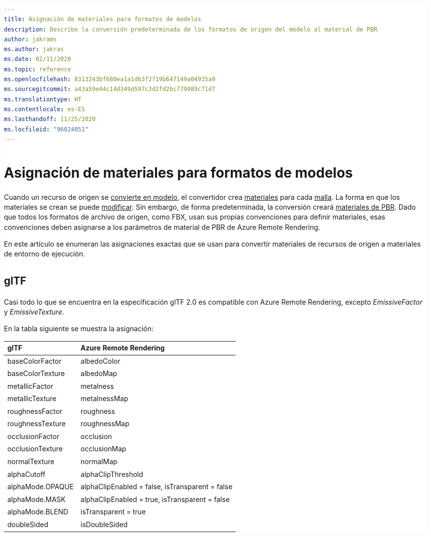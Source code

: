 ```yaml
---
title: Asignación de materiales para formatos de modelos
description: Describe la conversión predeterminada de los formatos de origen del modelo al material de PBR
author: jakrams
ms.author: jakras
ms.date: 02/11/2020
ms.topic: reference
ms.openlocfilehash: 8313243bf680ea1a1d63f2719b647149a04935a9
ms.sourcegitcommit: a43a59e44c14d349d597c3d2fd2bc779989c71d7
ms.translationtype: HT
ms.contentlocale: es-ES
ms.lasthandoff: 11/25/2020
ms.locfileid: "96024051"
---
```

# <a name="material-mapping-for-model-formats"></a>Asignación de materiales para formatos de modelos

Cuando un recurso de origen se [convierte en modelo](../how-tos/conversion/model-conversion.md), el convertidor crea [materiales](../concepts/materials.md) para cada [malla](../concepts/meshes.md). La forma en que los materiales se crean se puede [modificar](../how-tos/conversion/override-materials.md). Sin embargo, de forma predeterminada, la conversión creará [materiales de PBR](../overview/features/pbr-materials.md). Dado que todos los formatos de archivo de origen, como FBX, usan sus propias convenciones para definir materiales, esas convenciones deben asignarse a los parámetros de material de PBR de Azure Remote Rendering. 

En este artículo se enumeran las asignaciones exactas que se usan para convertir materiales de recursos de origen a materiales de entorno de ejecución.

## <a name="gltf"></a>glTF

Casi todo lo que se encuentra en la especificación glTF 2.0 es compatible con Azure Remote Rendering, excepto *EmissiveFactor* y *EmissiveTexture*.

En la tabla siguiente se muestra la asignación:

| glTF | Azure Remote Rendering |
|:-------------------|:--------------------------|
|   baseColorFactor   |   albedoColor              |
|   baseColorTexture  |   albedoMap                |
|   metallicFactor    |   metalness                |
|   metallicTexture   |   metalnessMap             |
|   roughnessFactor   |   roughness                |
|   roughnessTexture  |   roughnessMap             |
|   occlusionFactor   |   occlusion                |
|   occlusionTexture  |   occlusionMap             |
|   normalTexture     |   normalMap                |
|   alphaCutoff       |   alphaClipThreshold       |
|   alphaMode.OPAQUE  |   alphaClipEnabled = false, isTransparent = false |
|   alphaMode.MASK    |   alphaClipEnabled = true, isTransparent = false  |
|   alphaMode.BLEND   |   isTransparent = true     |
|   doubleSided       |   isDoubleSided            |